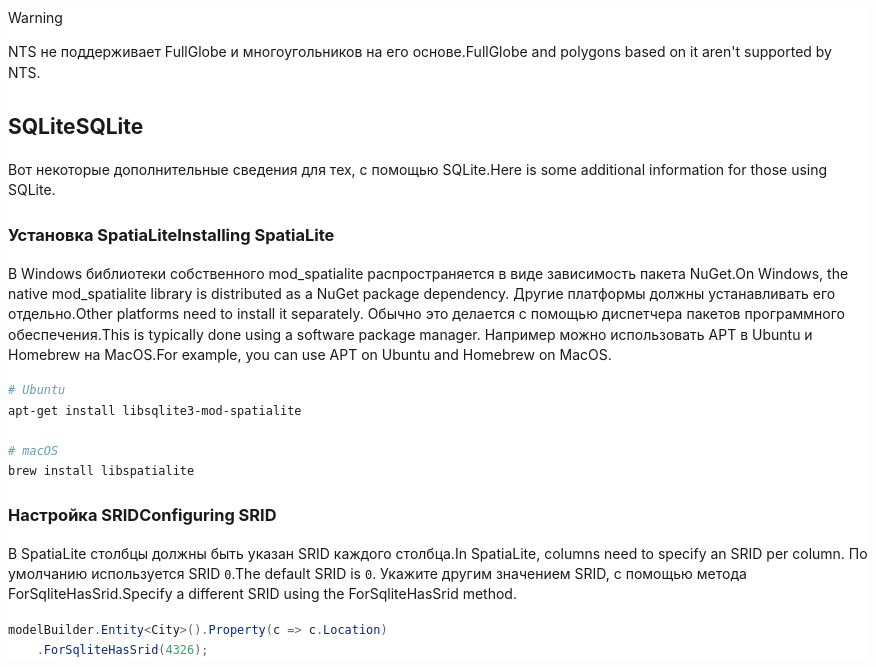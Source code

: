> [!WARNING]
> <span data-ttu-id="c23c2-177">NTS не поддерживает FullGlobe и многоугольников на его основе.</span><span class="sxs-lookup"><span data-stu-id="c23c2-177">FullGlobe and polygons based on it aren't supported by NTS.</span></span>

## <a name="sqlite"></a><span data-ttu-id="c23c2-178">SQLite</span><span class="sxs-lookup"><span data-stu-id="c23c2-178">SQLite</span></span>

<span data-ttu-id="c23c2-179">Вот некоторые дополнительные сведения для тех, с помощью SQLite.</span><span class="sxs-lookup"><span data-stu-id="c23c2-179">Here is some additional information for those using SQLite.</span></span>

### <a name="installing-spatialite"></a><span data-ttu-id="c23c2-180">Установка SpatiaLite</span><span class="sxs-lookup"><span data-stu-id="c23c2-180">Installing SpatiaLite</span></span>

<span data-ttu-id="c23c2-181">В Windows библиотеки собственного mod_spatialite распространяется в виде зависимость пакета NuGet.</span><span class="sxs-lookup"><span data-stu-id="c23c2-181">On Windows, the native mod_spatialite library is distributed as a NuGet package dependency.</span></span> <span data-ttu-id="c23c2-182">Другие платформы должны устанавливать его отдельно.</span><span class="sxs-lookup"><span data-stu-id="c23c2-182">Other platforms need to install it separately.</span></span> <span data-ttu-id="c23c2-183">Обычно это делается с помощью диспетчера пакетов программного обеспечения.</span><span class="sxs-lookup"><span data-stu-id="c23c2-183">This is typically done using a software package manager.</span></span> <span data-ttu-id="c23c2-184">Например можно использовать APT в Ubuntu и Homebrew на MacOS.</span><span class="sxs-lookup"><span data-stu-id="c23c2-184">For example, you can use APT on Ubuntu and Homebrew on MacOS.</span></span>

``` sh
# Ubuntu
apt-get install libsqlite3-mod-spatialite

# macOS
brew install libspatialite
```

### <a name="configuring-srid"></a><span data-ttu-id="c23c2-185">Настройка SRID</span><span class="sxs-lookup"><span data-stu-id="c23c2-185">Configuring SRID</span></span>

<span data-ttu-id="c23c2-186">В SpatiaLite столбцы должны быть указан SRID каждого столбца.</span><span class="sxs-lookup"><span data-stu-id="c23c2-186">In SpatiaLite, columns need to specify an SRID per column.</span></span> <span data-ttu-id="c23c2-187">По умолчанию используется SRID `0`.</span><span class="sxs-lookup"><span data-stu-id="c23c2-187">The default SRID is `0`.</span></span> <span data-ttu-id="c23c2-188">Укажите другим значением SRID, с помощью метода ForSqliteHasSrid.</span><span class="sxs-lookup"><span data-stu-id="c23c2-188">Specify a different SRID using the ForSqliteHasSrid method.</span></span>

``` csharp
modelBuilder.Entity<City>().Property(c => c.Location)
    .ForSqliteHasSrid(4326);
```
